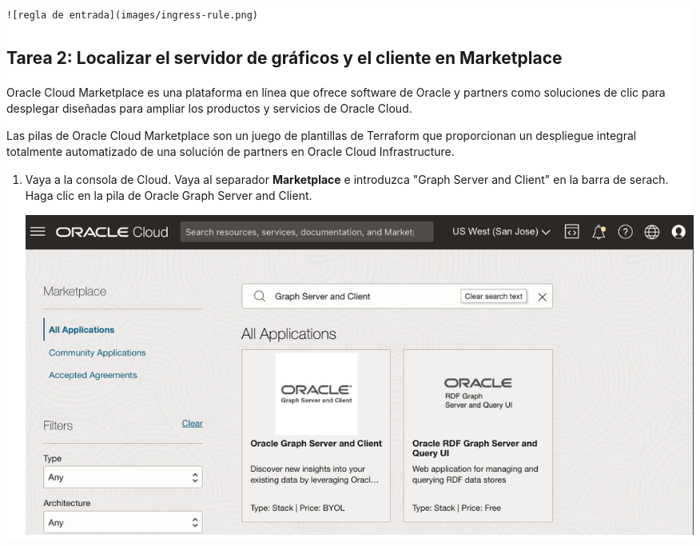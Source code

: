     ![regla de entrada](images/ingress-rule.png)
    

## Tarea 2: Localizar el servidor de gráficos y el cliente en Marketplace

Oracle Cloud Marketplace es una plataforma en línea que ofrece software de Oracle y partners como soluciones de clic para desplegar diseñadas para ampliar los productos y servicios de Oracle Cloud.

Las pilas de Oracle Cloud Marketplace son un juego de plantillas de Terraform que proporcionan un despliegue integral totalmente automatizado de una solución de partners en Oracle Cloud Infrastructure.

1.  Vaya a la consola de Cloud. Vaya al separador **Marketplace** e introduzca "Graph Server and Client" en la barra de serach. Haga clic en la pila de Oracle Graph Server and Client.
    
    ![mercado](images/marketplace.png)
    